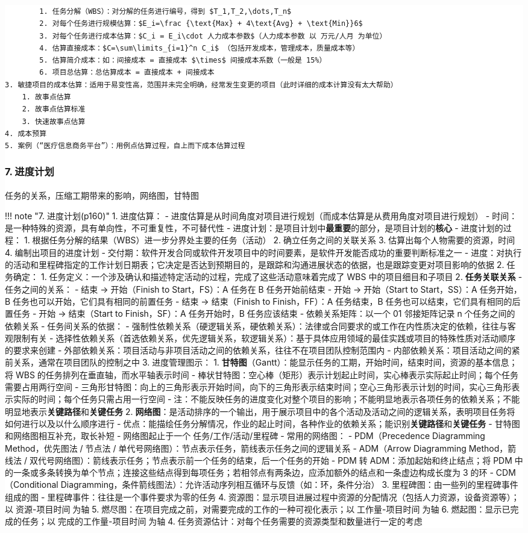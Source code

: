 			1. 任务分解（WBS）：对分解的任务进行编号，得到 $T_1,T_2,\dots,T_n$
			2. 对每个任务进行规模估算：$E_i=\frac {\text{Max} + 4\text{Avg} + \text{Min}}6$
			3. 对每个任务进行成本估算：$C_i = E_i\cdot 人力成本参数$（人力成本参数 以 万元/人月 为单位）
			4. 估算直接成本：$C=\sum\limits_{i=1}^n C_i$ （包括开发成本，管理成本，质量成本等）
			5. 估算简介成本：如：间接成本 = 直接成本 $\times$ 间接成本系数（一般是 15%）
			6. 项目总估算：总估算成本 = 直接成本 + 间接成本
	3. 敏捷项目的成本估算：适用于易变性高，范围并未完全明确，经常发生变更的项目（此时详细的成本计算没有太大帮助）
		1. 故事点估算
		2. 故事点估算标准
		3. 快速故事点估算
	4. 成本预算
	5. 案例（“医疗信息商务平台”）：用例点估算过程，自上而下成本估算过程



### 7. 进度计划 ###

任务的关系，压缩工期带来的影响，网络图，甘特图

!!! note "7. 进度计划(p160)"
	1. 进度估算：
		- 进度估算是从时间角度对项目进行规划（而成本估算是从费用角度对项目进行规划）
		- 时间：是一种特殊的资源，具有单向性，不可重复性，不可替代性
		- 进度计划：是项目计划中**最重要**的部分，是项目计划的**核心**
		- 进度计划的过程：
			1. 根据任务分解的结果（WBS）进一步分界处主要的任务（活动）
			2. 确立任务之间的关联关系
			3. 估算出每个人物需要的资源，时间
			4. 编制出项目的进度计划
		- 交付期：软件开发合同或软件开发项目中的时间要素，是软件开发能否成功的重要判断标准之一
		- 进度：对执行的活动和里程碑指定的工作计划日期表；它决定是否达到预期目的，是跟踪和沟通进展状态的依据，也是跟踪变更对项目影响的依据
	2. 任务确定：
		1. 任务定义：一个涉及确认和描述特定活动的过程，完成了这些活动意味着完成了 WBS 中的项目细目和子项目
		2. **任务关联关系**
			- 任务之间的关系：
				- 结束 $\to$ 开始（Finish to Start，FS）：A 任务在 B 任务开始前结束
				- 开始 $\to$ 开始（Start to Start，SS）：A 任务开始，B 任务也可以开始，它们具有相同的前置任务
				- 结束 $\to$ 结束（Finish to Finish，FF）：A 任务结束，B 任务也可以结束，它们具有相同的后置任务
				- 开始 $\to$ 结束（Start to Finish，SF）：A 任务开始时，B 任务应该结束
				- 依赖关系矩阵：以一个 01 邻接矩阵记录 n 个任务之间的依赖关系
			- 任务间关系的依据：
				- 强制性依赖关系（硬逻辑关系，硬依赖关系）：法律或合同要求的或工作在内性质决定的依赖，往往与客观限制有关
				- 选择性依赖关系（首选依赖关系，优先逻辑关系，软逻辑关系）：基于具体应用领域的最佳实践或项目的特殊性质对活动顺序的要求来创建
				- 外部依赖关系：项目活动与非项目活动之间的依赖关系，往往不在项目团队控制范围内
				- 内部依赖关系：项目活动之间的紧前关系，通常在项目团队的控制之中
	3. 进度管理图示：
		1. **甘特图**（Gantt）：能显示任务的工期，开始时间，结束时间，资源的基本信息；将 WBS 的任务排列在垂直轴，而水平轴表示时间
			- 棒状甘特图：空心棒（矩形）表示计划起止时间，实心棒表示实际起止时间；每个任务需要占用两行空间
			- 三角形甘特图：向上的三角形表示开始时间，向下的三角形表示结束时间；空心三角形表示计划的时间，实心三角形表示实际的时间；每个任务只需占用一行空间
			- 注：不能反映任务的进度变化对整个项目的影响；不能明显地表示各项任务的依赖关系；不能明显地表示**关键路径**和**关键任务**
		2. **网络图**：是活动排序的一个输出，用于展示项目中的各个活动及活动之间的逻辑关系，表明项目任务将如何进行以及以什么顺序进行
			- 优点：能描绘任务分解情况，作业的起止时间，各种作业的依赖关系；能识别**关键路径**和**关键任务**
			- 甘特图和网络图相互补充，取长补短
			- 网络图起止于一个 任务/工作/活动/里程碑
			- 常用的网络图：
				- PDM（Precedence Diagramming Method，优先图法 / 节点法 / 单代号网络图）：节点表示任务，箭线表示任务之间的逻辑关系
				- ADM（Arrow Diagramming Method，箭线法 / 双代号网络图）：箭线表示任务；节点表示前一个任务的结束，后一个任务的开始
					- PDM 转 ADM：添加起始和终止结点；将 PDM 中的一条或多条转换为单个节点；连接这些结点得到每项任务；若相邻点有两条边，应添加额外的结点和一条虚边构成长度为 3 的环
				- CDM（Conditional Diagramming，条件箭线图法）：允许活动序列相互循环与反馈（如：环，条件分治）
		3. 里程碑图：由一些列的里程碑事件组成的图
			- 里程碑事件：往往是一个事件要求为零的任务
		4. 资源图：显示项目进展过程中资源的分配情况（包括人力资源，设备资源等）；以 资源-项目时间 为轴
		5. 燃尽图：在项目完成之前，对需要完成的工作的一种可视化表示；以 工作量-项目时间 为轴
		6. 燃起图：显示已完成的任务；以 完成的工作量-项目时间 为轴
	4. 任务资源估计：对每个任务需要的资源类型和数量进行一定的考虑
